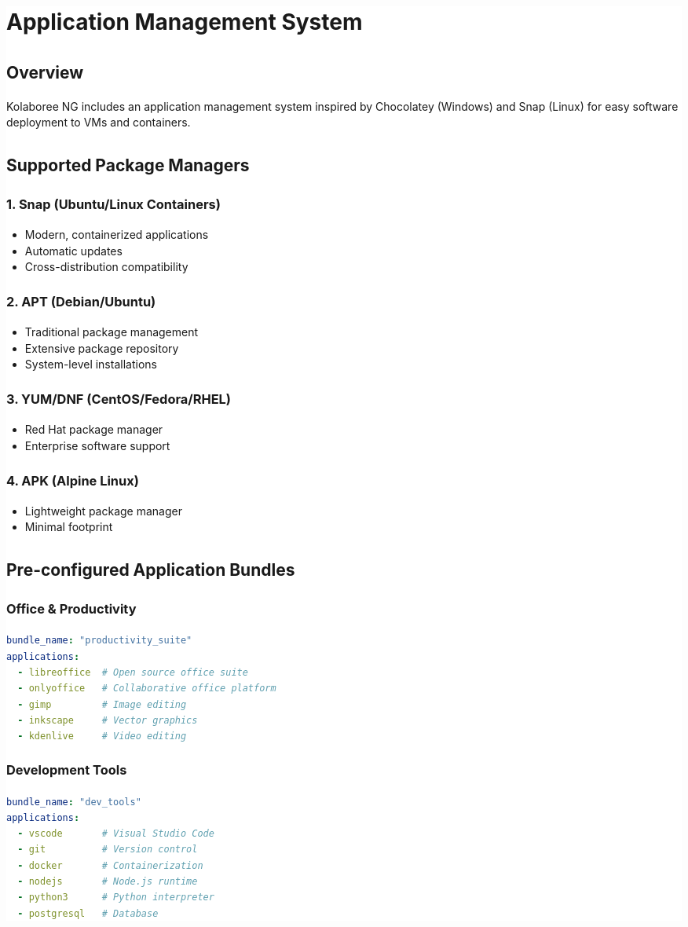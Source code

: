 # Application Management System

## Overview

Kolaboree NG includes an application management system inspired by Chocolatey (Windows) and Snap (Linux) for easy software deployment to VMs and containers.

## Supported Package Managers

### 1. **Snap** (Ubuntu/Linux Containers)
- Modern, containerized applications
- Automatic updates
- Cross-distribution compatibility

### 2. **APT** (Debian/Ubuntu)
- Traditional package management
- Extensive package repository
- System-level installations

### 3. **YUM/DNF** (CentOS/Fedora/RHEL)
- Red Hat package manager
- Enterprise software support

### 4. **APK** (Alpine Linux)
- Lightweight package manager
- Minimal footprint

## Pre-configured Application Bundles

### Office & Productivity
```yaml
bundle_name: "productivity_suite"
applications:
  - libreoffice  # Open source office suite
  - onlyoffice   # Collaborative office platform
  - gimp         # Image editing
  - inkscape     # Vector graphics
  - kdenlive     # Video editing
```

### Development Tools
```yaml
bundle_name: "dev_tools"
applications:
  - vscode       # Visual Studio Code
  - git          # Version control
  - docker       # Containerization
  - nodejs       # Node.js runtime
  - python3      # Python interpreter
  - postgresql   # Database
```
